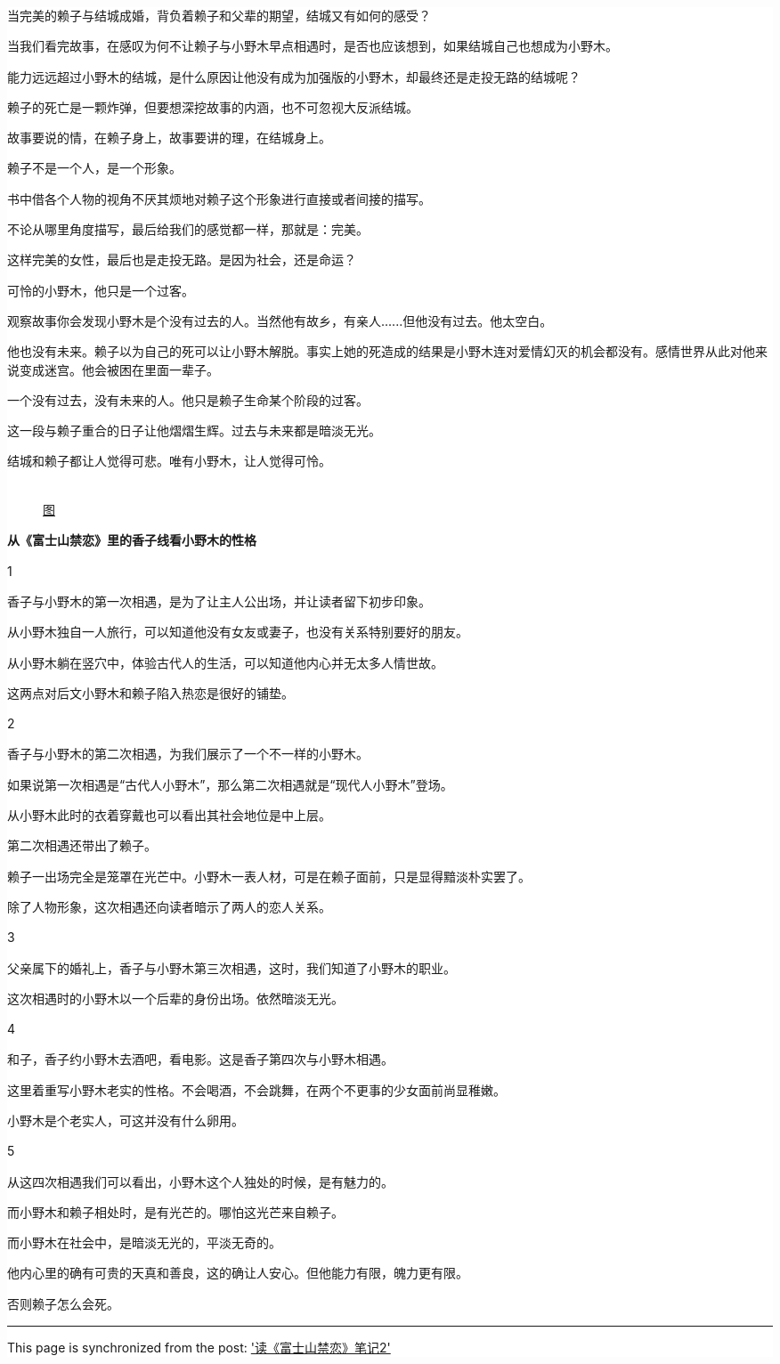 <p>当完美的赖子与结城成婚，背负着赖子和父辈的期望，结城又有如何的感受？</p>
<p>当我们看完故事，在感叹为何不让赖子与小野木早点相遇时，是否也应该想到，如果结城自己也想成为小野木。</p>
<p>能力远远超过小野木的结城，是什么原因让他没有成为加强版的小野木，却最终还是走投无路的结城呢？</p>
<p>赖子的死亡是一颗炸弹，但要想深挖故事的内涵，也不可忽视大反派结城。</p>
<p>故事要说的情，在赖子身上，故事要讲的理，在结城身上。</p>
<p>赖子不是一个人，是一个形象。</p>
<p>书中借各个人物的视角不厌其烦地对赖子这个形象进行直接或者间接的描写。</p>
<p>不论从哪里角度描写，最后给我们的感觉都一样，那就是：完美。</p>
<p>这样完美的女性，最后也是走投无路。是因为社会，还是命运？</p>
<p>可怜的小野木，他只是一个过客。</p>
<p>观察故事你会发现小野木是个没有过去的人。当然他有故乡，有亲人......但他没有过去。他太空白。</p>
<p>他也没有未来。赖子以为自己的死可以让小野木解脱。事实上她的死造成的结果是小野木连对爱情幻灭的机会都没有。感情世界从此对他来说变成迷宫。他会被困在里面一辈子。</p>
<p>一个没有过去，没有未来的人。他只是赖子生命某个阶段的过客。</p>
<p>这一段与赖子重合的日子让他熠熠生辉。过去与未来都是暗淡无光。</p>
<p>结城和赖子都让人觉得可悲。唯有小野木，让人觉得可怜。</p>
<figure class="wp-block-image"><img src="https://weisheng167388.space/wp-content/uploads/2018/12/1-5-1024x538.jpg" alt="" class="wp-image-238"/><br/><figcaption><a href="https://res.klook.com/images/fl_lossy.progressive,q_65/c_fill,w_1200,h_630,f_auto/w_80,x_15,y_15,g_south_west,l_klook_water/activities/vn7plafpqeoqvp6hqh2k/%E5%AF%8C%E5%A3%AB%E5%B1%B1%E4%BA%94%E5%90%88%E7%9B%AE%E6%B2%B3%E5%8F%A3%E6%B9%96%E5%BF%8D%E9%87%8E%E5%85%AB%E6%B5%B7%E5%BE%A1%E6%AE%BF%E5%9C%BAOutlet%E7%BB%8F%E5%85%B8%E8%B7%AF%E7%BA%BF%E4%B8%80%E6%97%A5%E6%B8%B8.jpg">图</a></figcaption></figure>
<p><strong>从《富士山禁恋》里的香子线看小野木的性格</strong></p>
<p>1</p>
<p>香子与小野木的第一次相遇，是为了让主人公出场，并让读者留下初步印象。</p>
<p>从小野木独自一人旅行，可以知道他没有女友或妻子，也没有关系特别要好的朋友。</p>
<p>从小野木躺在竖穴中，体验古代人的生活，可以知道他内心并无太多人情世故。</p>
<p>这两点对后文小野木和赖子陷入热恋是很好的铺垫。</p>
<p>2</p>
<p>香子与小野木的第二次相遇，为我们展示了一个不一样的小野木。</p>
<p>如果说第一次相遇是“古代人小野木”，那么第二次相遇就是“现代人小野木”登场。</p>
<p>从小野木此时的衣着穿戴也可以看出其社会地位是中上层。</p>
<p>第二次相遇还带出了赖子。</p>
<p>赖子一出场完全是笼罩在光芒中。小野木一表人材，可是在赖子面前，只是显得黯淡朴实罢了。</p>
<p>除了人物形象，这次相遇还向读者暗示了两人的恋人关系。</p>
<p>3</p>
<p>父亲属下的婚礼上，香子与小野木第三次相遇，这时，我们知道了小野木的职业。</p>
<p>这次相遇时的小野木以一个后辈的身份出场。依然暗淡无光。</p>
<p>4</p>
<p>和子，香子约小野木去酒吧，看电影。这是香子第四次与小野木相遇。</p>
<p>这里着重写小野木老实的性格。不会喝酒，不会跳舞，在两个不更事的少女面前尚显稚嫩。</p>
<p>小野木是个老实人，可这并没有什么卵用。</p>
<p>5</p>
<p>从这四次相遇我们可以看出，小野木这个人独处的时候，是有魅力的。</p>
<p>而小野木和赖子相处时，是有光芒的。哪怕这光芒来自赖子。</p>
<p>而小野木在社会中，是暗淡无光的，平淡无奇的。</p>
<p>他内心里的确有可贵的天真和善良，这的确让人安心。但他能力有限，魄力更有限。</p>
<p>否则赖子怎么会死。</p>


- - -

This page is synchronized from the post: ['读《富士山禁恋》笔记2'](https://steemit.com/@weisheng167388/2-hghlac6i1h)
